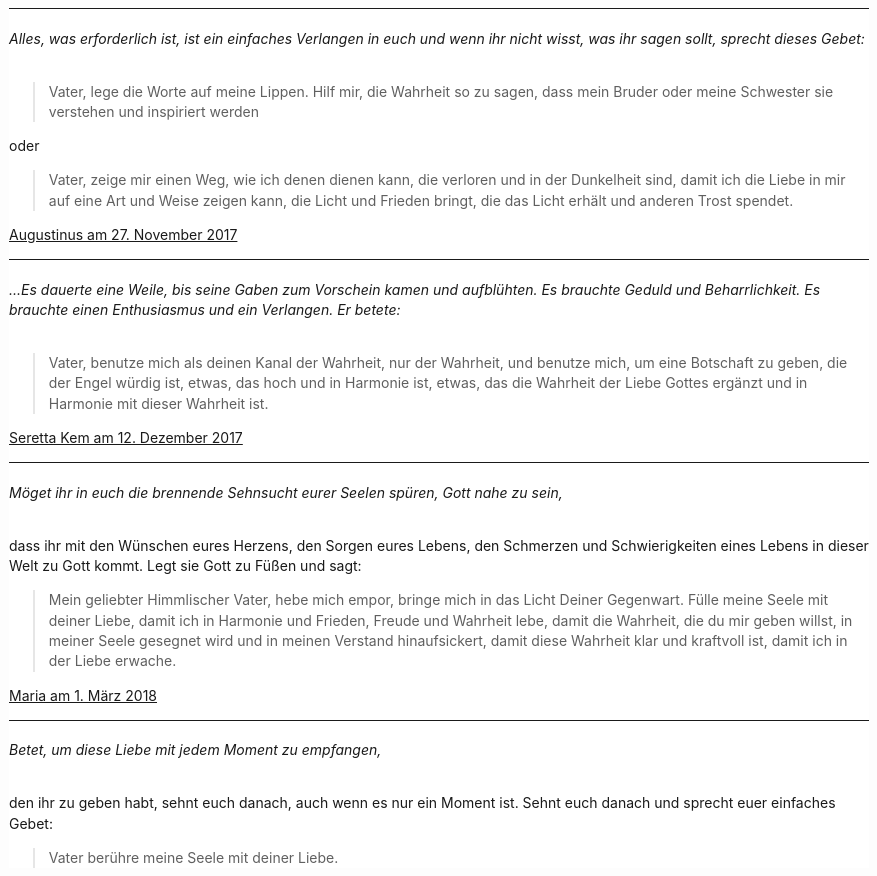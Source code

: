 *********************************

###### Alles, was erforderlich ist, ist ein einfaches Verlangen in euch und wenn ihr nicht wisst, was ihr sagen sollt, sprecht dieses Gebet:

> Vater, lege die Worte auf meine Lippen. Hilf mir, die Wahrheit so zu sagen, dass mein Bruder oder meine Schwester sie verstehen und inspiriert werden

oder

> Vater, zeige mir einen Weg, wie ich denen dienen kann, die verloren und in der Dunkelheit sind, damit ich die Liebe in mir auf eine Art und Weise zeigen kann, die Licht und Frieden bringt, die das Licht erhält und anderen Trost spendet.

[Augustinus am 27. November 2017](/aktuelle-botschaften/aktuelle-botschaften-in-reihenfolge-des-datums/aktuelle-botschaften-2017/werdet-ihr-der-wandel-sein-den-die-welt-so-sehr-braucht-af-augustinus-27-november-2017/)

*********************************

###### ...Es dauerte eine Weile, bis seine Gaben zum Vorschein kamen und aufblühten. Es brauchte Geduld und Beharrlichkeit. Es brauchte einen Enthusiasmus und ein Verlangen. Er betete:

> Vater, benutze mich als deinen Kanal der Wahrheit, nur der Wahrheit, und benutze mich, um eine Botschaft zu geben, die der Engel würdig ist, etwas, das hoch und in Harmonie ist, etwas, das die Wahrheit der Liebe Gottes ergänzt und in Harmonie mit dieser Wahrheit ist.

[Seretta Kem am 12. Dezember 2017](/aktuelle-botschaften/aktuelle-botschaften-in-reihenfolge-des-datums/aktuelle-botschaften-2017/harmonie-und-liebe-unter-euch-ist-der-schluessel-af-seretta-kem-12-dezember-2017/)

*********************************

###### Möget ihr in euch die brennende Sehnsucht eurer Seelen spüren, Gott nahe zu sein,

dass ihr mit den Wünschen eures Herzens, den Sorgen eures Lebens, den Schmerzen und Schwierigkeiten eines Lebens in dieser Welt zu Gott kommt. Legt sie Gott zu Füßen und sagt:

> Mein geliebter Himmlischer Vater, hebe mich empor, bringe mich in das Licht Deiner Gegenwart. Fülle meine Seele mit deiner Liebe, damit ich in Harmonie und Frieden, Freude und Wahrheit lebe, damit die Wahrheit, die du mir geben willst, in meiner Seele gesegnet wird und in meinen Verstand hinaufsickert, damit diese Wahrheit klar und kraftvoll ist, damit ich in der Liebe erwache.

[Maria am 1. März 2018](/aktuelle-botschaften/aktuelle-botschaften-in-reihenfolge-des-datums/aktuelle-botschaften-2018/die-welt-braucht-seelen-die-sich-nach-licht-sehnen-af-maria-1-maerz-2018)

*********************************

###### Betet, um diese Liebe mit jedem Moment zu empfangen,

den ihr zu geben habt, sehnt euch danach, auch wenn es nur ein Moment ist. Sehnt euch danach und sprecht euer einfaches Gebet:

> Vater berühre meine Seele mit deiner Liebe.
